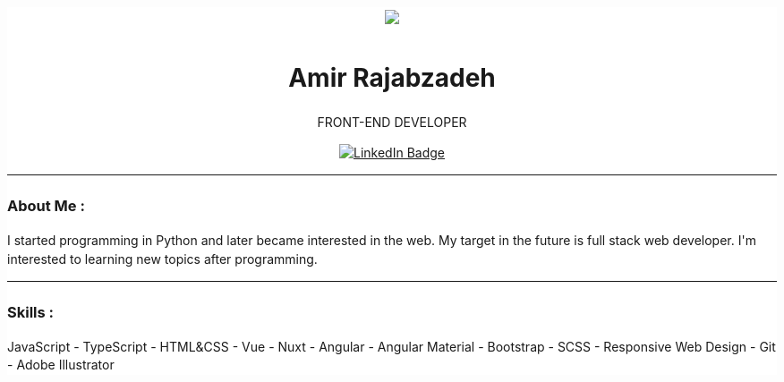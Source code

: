 <p align="center">
  <img align="center" width="100%" src="https://amirrajabzade.ir/img/github.jpg" />
  <h1 align="center">Amir Rajabzadeh</h1>
  <p align="center">FRONT-END DEVELOPER</p>
  <p align="center">
<a href="https://www.linkedin.com/in/amir-rajabzadeh-ir"><img src="https://img.shields.io/badge/LinkedIn-blue?style=for-the-badge&logo=linkedin&logoColor=white" alt="LinkedIn Badge"></a>
</p>
</p>

---

### About Me :
<p>I started programming in Python and later became interested in the web. My target in the future is full stack web developer. I'm interested to learning new topics after programming.</p>

---



### Skills :

<p>JavaScript - TypeScript - HTML&CSS - Vue - Nuxt - Angular - Angular Material - Bootstrap - SCSS - Responsive Web Design - Git - Adobe Illustrator</p>

